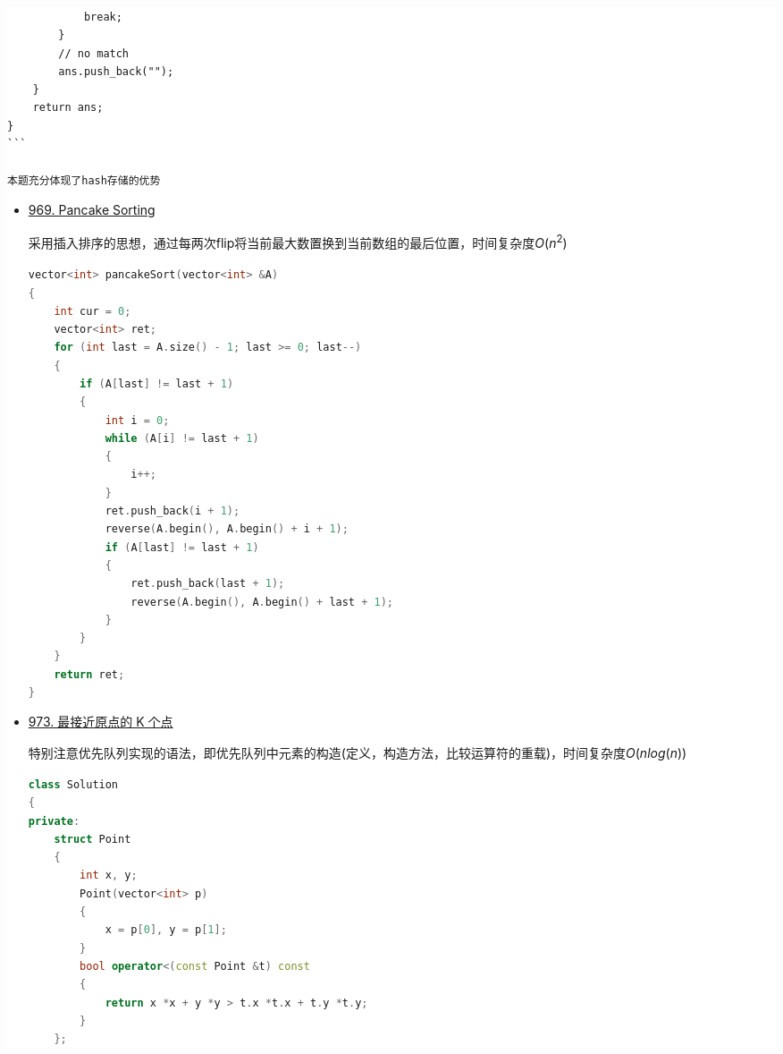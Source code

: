 				break;
			}
			// no match
			ans.push_back("");
		}
		return ans;
    }
    ```

    本题充分体现了hash存储的优势

- [969. Pancake Sorting](https://leetcode.com/problems/pancake-sorting/)

    采用插入排序的思想，通过每两次flip将当前最大数置换到当前数组的最后位置，时间复杂度$O(n^2)$

    ```cpp
    vector<int> pancakeSort(vector<int> &A)
    {
        int cur = 0;
        vector<int> ret;
        for (int last = A.size() - 1; last >= 0; last--)
        {
            if (A[last] != last + 1)
            {
                int i = 0;
                while (A[i] != last + 1)
                {
                    i++;
                }
                ret.push_back(i + 1);
                reverse(A.begin(), A.begin() + i + 1);
                if (A[last] != last + 1)
                {
                    ret.push_back(last + 1);
                    reverse(A.begin(), A.begin() + last + 1);
                }
            }
        }
        return ret;
    }
    ```

- [973. 最接近原点的 K 个点](https://leetcode-cn.com/problems/k-closest-points-to-origin/)

    特别注意优先队列实现的语法，即优先队列中元素的构造(定义，构造方法，比较运算符的重载)，时间复杂度$O(nlog(n))$

    ```cpp
    class Solution
    {
    private:
        struct Point
        {
            int x, y;
            Point(vector<int> p)
            {
                x = p[0], y = p[1];
            }
            bool operator<(const Point &t) const
            {
                return x *x + y *y > t.x *t.x + t.y *t.y;
            }
        };
